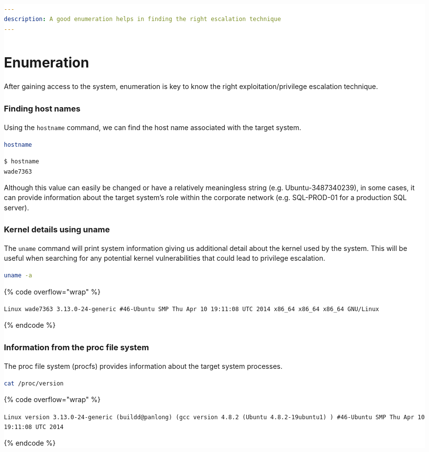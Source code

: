 ```yaml
---
description: A good enumeration helps in finding the right escalation technique
---
```


# Enumeration

After gaining access to the system, enumeration is key to know the right exploitation/privilege escalation technique.

### Finding host names

Using the `hostname` command, we can find the host name associated with the target system.

```bash
hostname
```

```
$ hostname
wade7363
```

Although this value can easily be changed or have a relatively meaningless string (e.g. Ubuntu-3487340239), in some cases, it can provide information about the target system’s role within the corporate network (e.g. SQL-PROD-01 for a production SQL server).

### Kernel details using uname

The `uname` command will print system information giving us additional detail about the kernel used by the system. This will be useful when searching for any potential kernel vulnerabilities that could lead to privilege escalation.

```bash
uname -a
```

{% code overflow="wrap" %}
```
Linux wade7363 3.13.0-24-generic #46-Ubuntu SMP Thu Apr 10 19:11:08 UTC 2014 x86_64 x86_64 x86_64 GNU/Linux
```
{% endcode %}

### Information from the proc file system

The proc file system (procfs) provides information about the target system processes.&#x20;

```bash
cat /proc/version
```

{% code overflow="wrap" %}
```
Linux version 3.13.0-24-generic (buildd@panlong) (gcc version 4.8.2 (Ubuntu 4.8.2-19ubuntu1) ) #46-Ubuntu SMP Thu Apr 10 19:11:08 UTC 2014
```
{% endcode %}
